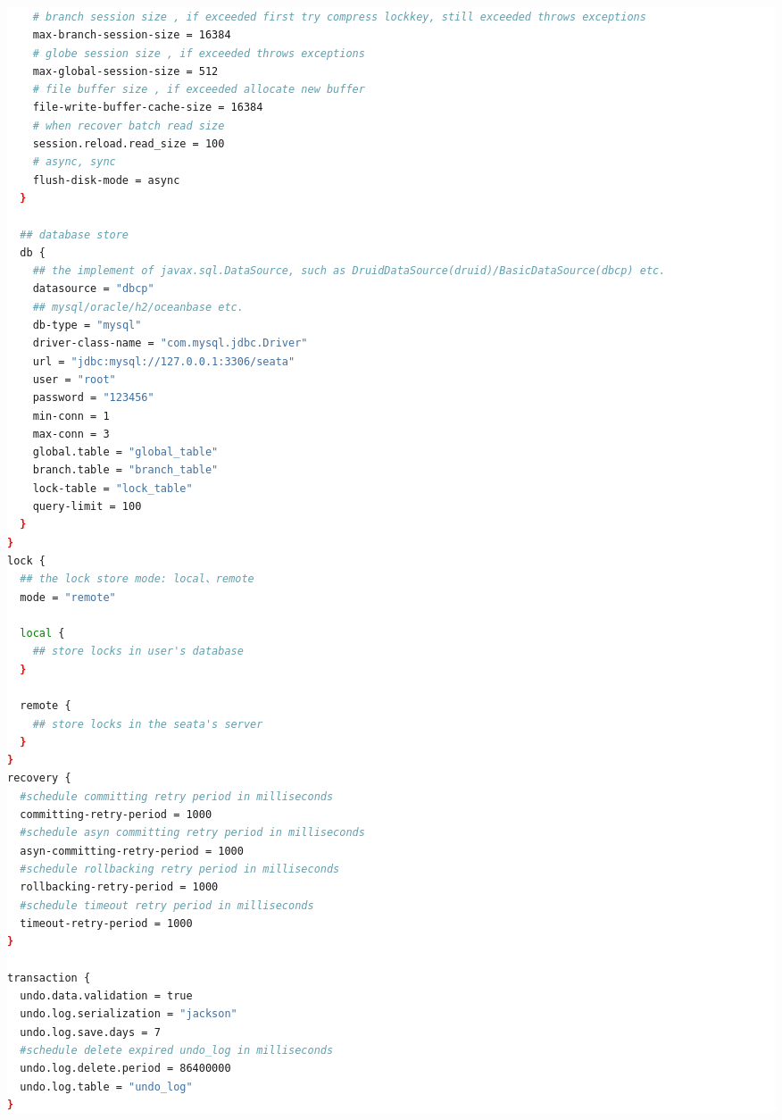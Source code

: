 ```bash
    # branch session size , if exceeded first try compress lockkey, still exceeded throws exceptions
    max-branch-session-size = 16384
    # globe session size , if exceeded throws exceptions
    max-global-session-size = 512
    # file buffer size , if exceeded allocate new buffer
    file-write-buffer-cache-size = 16384
    # when recover batch read size
    session.reload.read_size = 100
    # async, sync
    flush-disk-mode = async
  }

  ## database store
  db {
    ## the implement of javax.sql.DataSource, such as DruidDataSource(druid)/BasicDataSource(dbcp) etc.
    datasource = "dbcp"
    ## mysql/oracle/h2/oceanbase etc.
    db-type = "mysql"
    driver-class-name = "com.mysql.jdbc.Driver"
    url = "jdbc:mysql://127.0.0.1:3306/seata"
    user = "root"
    password = "123456"
    min-conn = 1
    max-conn = 3
    global.table = "global_table"
    branch.table = "branch_table"
    lock-table = "lock_table"
    query-limit = 100
  }
}
lock {
  ## the lock store mode: local、remote
  mode = "remote"

  local {
    ## store locks in user's database
  }

  remote {
    ## store locks in the seata's server
  }
}
recovery {
  #schedule committing retry period in milliseconds
  committing-retry-period = 1000
  #schedule asyn committing retry period in milliseconds
  asyn-committing-retry-period = 1000
  #schedule rollbacking retry period in milliseconds
  rollbacking-retry-period = 1000
  #schedule timeout retry period in milliseconds
  timeout-retry-period = 1000
}

transaction {
  undo.data.validation = true
  undo.log.serialization = "jackson"
  undo.log.save.days = 7
  #schedule delete expired undo_log in milliseconds
  undo.log.delete.period = 86400000
  undo.log.table = "undo_log"
}
```